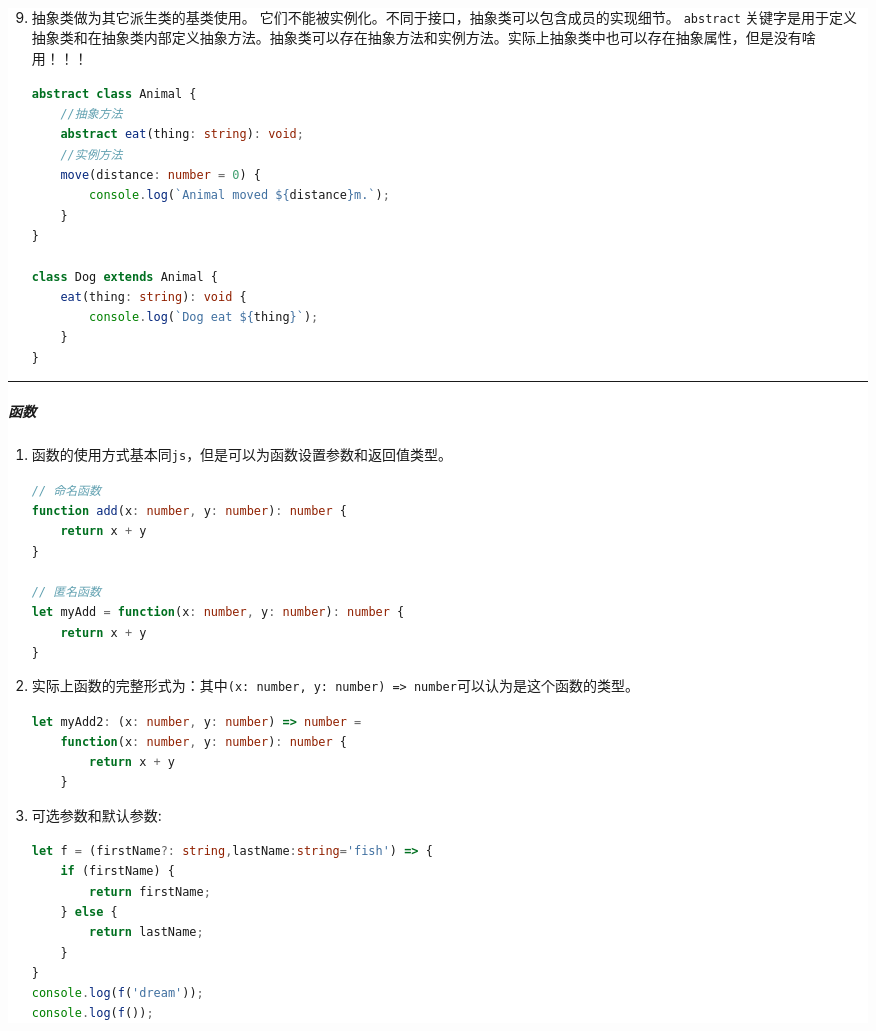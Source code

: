 9. 抽象类做为其它派生类的基类使用。 它们不能被实例化。不同于接口，抽象类可以包含成员的实现细节。 `abstract` 关键字是用于定义抽象类和在抽象类内部定义抽象方法。抽象类可以存在抽象方法和实例方法。实际上抽象类中也可以存在抽象属性，但是没有啥用！！！

   ```typescript
   abstract class Animal {
       //抽象方法
       abstract eat(thing: string): void;
       //实例方法
       move(distance: number = 0) {
           console.log(`Animal moved ${distance}m.`);
       }
   }
   
   class Dog extends Animal {
       eat(thing: string): void {
           console.log(`Dog eat ${thing}`);
       }
   }
   ```





----

##### 函数

1. 函数的使用方式基本同`js`，但是可以为函数设置参数和返回值类型。

   ```typescript
   // 命名函数
   function add(x: number, y: number): number {
       return x + y
   }
   
   // 匿名函数
   let myAdd = function(x: number, y: number): number { 
       return x + y
   }
   ```

2. 实际上函数的完整形式为：其中`(x: number, y: number) => number`可以认为是这个函数的类型。

   ```typescript
   let myAdd2: (x: number, y: number) => number = 
       function(x: number, y: number): number {
           return x + y
       }
   ```

3. 可选参数和默认参数:

   ```typescript
   let f = (firstName?: string,lastName:string='fish') => {
       if (firstName) {
           return firstName;
       } else {
           return lastName;
       }
   }
   console.log(f('dream')); 
   console.log(f()); 
   ```
